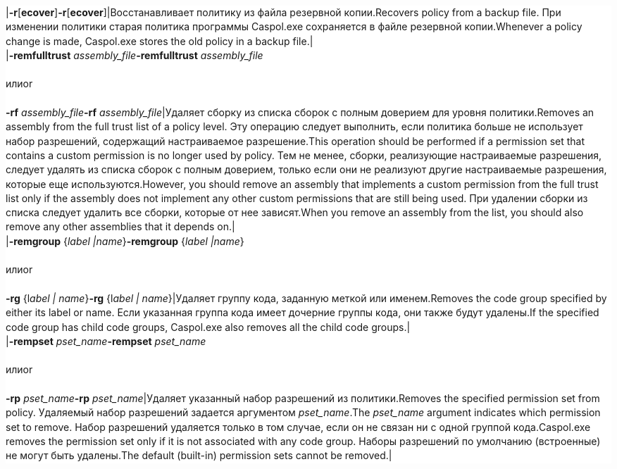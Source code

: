 |<span data-ttu-id="5abaa-240">**-r**[**ecover**]</span><span class="sxs-lookup"><span data-stu-id="5abaa-240">**-r**[**ecover**]</span></span>|<span data-ttu-id="5abaa-241">Восстанавливает политику из файла резервной копии.</span><span class="sxs-lookup"><span data-stu-id="5abaa-241">Recovers policy from a backup file.</span></span> <span data-ttu-id="5abaa-242">При изменении политики старая политика программы Caspol.exe сохраняется в файле резервной копии.</span><span class="sxs-lookup"><span data-stu-id="5abaa-242">Whenever a policy change is made, Caspol.exe stores the old policy in a backup file.</span></span>|  
|<span data-ttu-id="5abaa-243">**-remfulltrust** *assembly_file*</span><span class="sxs-lookup"><span data-stu-id="5abaa-243">**-remfulltrust** *assembly_file*</span></span><br /><br /> <span data-ttu-id="5abaa-244">или</span><span class="sxs-lookup"><span data-stu-id="5abaa-244">or</span></span><br /><br /> <span data-ttu-id="5abaa-245">**-rf**  *assembly_file*</span><span class="sxs-lookup"><span data-stu-id="5abaa-245">**-rf**  *assembly_file*</span></span>|<span data-ttu-id="5abaa-246">Удаляет сборку из списка сборок с полным доверием для уровня политики.</span><span class="sxs-lookup"><span data-stu-id="5abaa-246">Removes an assembly from the full trust list of a policy level.</span></span> <span data-ttu-id="5abaa-247">Эту операцию следует выполнить, если политика больше не использует набор разрешений, содержащий настраиваемое разрешение.</span><span class="sxs-lookup"><span data-stu-id="5abaa-247">This operation should be performed if a permission set that contains a custom permission is no longer used by policy.</span></span> <span data-ttu-id="5abaa-248">Тем не менее, сборки, реализующие настраиваемые разрешения, следует удалять из списка сборок с полным доверием, только если они не реализуют другие настраиваемые разрешения, которые еще используются.</span><span class="sxs-lookup"><span data-stu-id="5abaa-248">However, you should remove an assembly that implements a custom permission from the full trust list only if the assembly does not implement any other custom permissions that are still being used.</span></span> <span data-ttu-id="5abaa-249">При удалении сборки из списка следует удалить все сборки, которые от нее зависят.</span><span class="sxs-lookup"><span data-stu-id="5abaa-249">When you remove an assembly from the list, you should also remove any other assemblies that it depends on.</span></span>|  
|<span data-ttu-id="5abaa-250">**-remgroup** {*label &#124;name*}</span><span class="sxs-lookup"><span data-stu-id="5abaa-250">**-remgroup** {*label &#124;name*}</span></span><br /><br /> <span data-ttu-id="5abaa-251">или</span><span class="sxs-lookup"><span data-stu-id="5abaa-251">or</span></span><br /><br /> <span data-ttu-id="5abaa-252">**-rg** {l*abel &#124; name*}</span><span class="sxs-lookup"><span data-stu-id="5abaa-252">**-rg** {l*abel &#124; name*}</span></span>|<span data-ttu-id="5abaa-253">Удаляет группу кода, заданную меткой или именем.</span><span class="sxs-lookup"><span data-stu-id="5abaa-253">Removes the code group specified by either its label or name.</span></span> <span data-ttu-id="5abaa-254">Если указанная группа кода имеет дочерние группы кода, они также будут удалены.</span><span class="sxs-lookup"><span data-stu-id="5abaa-254">If the specified code group has child code groups, Caspol.exe also removes all the child code groups.</span></span>|  
|<span data-ttu-id="5abaa-255">**-rempset** *pset_name*</span><span class="sxs-lookup"><span data-stu-id="5abaa-255">**-rempset** *pset_name*</span></span><br /><br /> <span data-ttu-id="5abaa-256">или</span><span class="sxs-lookup"><span data-stu-id="5abaa-256">or</span></span><br /><br /> <span data-ttu-id="5abaa-257">**-rp** *pset_name*</span><span class="sxs-lookup"><span data-stu-id="5abaa-257">**-rp** *pset_name*</span></span>|<span data-ttu-id="5abaa-258">Удаляет указанный набор разрешений из политики.</span><span class="sxs-lookup"><span data-stu-id="5abaa-258">Removes the specified permission set from policy.</span></span> <span data-ttu-id="5abaa-259">Удаляемый набор разрешений задается аргументом *pset_name*.</span><span class="sxs-lookup"><span data-stu-id="5abaa-259">The *pset_name* argument indicates which permission set to remove.</span></span> <span data-ttu-id="5abaa-260">Набор разрешений удаляется только в том случае, если он не связан ни с одной группой кода.</span><span class="sxs-lookup"><span data-stu-id="5abaa-260">Caspol.exe removes the permission set only if it is not associated with any code group.</span></span> <span data-ttu-id="5abaa-261">Наборы разрешений по умолчанию (встроенные) не могут быть удалены.</span><span class="sxs-lookup"><span data-stu-id="5abaa-261">The default (built-in) permission sets cannot be removed.</span></span>|  